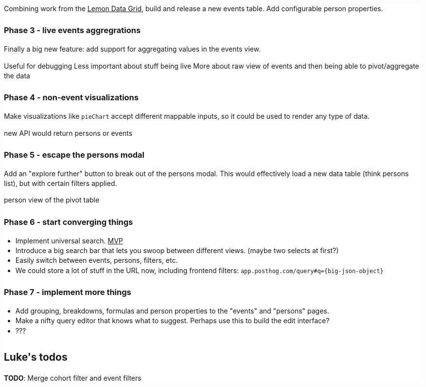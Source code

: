 Combining work from the [Lemon Data Grid](https://github.com/PostHog/posthog/pull/11817), build and release a new events table. Add configurable person properties.

### Phase 3 - live events aggregrations

Finally a big new feature: add support for aggregating values in the events view.

Useful for debugging
Less important about stuff being live
More about raw view of events and then being able to pivot/aggregate the data

### Phase 4 - non-event visualizations

Make visualizations like `pieChart` accept different mappable inputs, so it could be used to render any type of data.

new API would return persons or events

### Phase 5 - escape the persons modal

Add an "explore further" button to break out of the persons modal. This would effectively load a new data table (think persons list), but with certain filters applied.

person view of the pivot table

### Phase 6 - start converging things

- Implement universal search. [MVP](https://github.com/PostHog/posthog/pull/11981)
- Introduce a big search bar that lets you swoop between different views. (maybe two selects at first?)
- Easily switch between events, persons, filters, etc.
- We could store a lot of stuff in the URL now, including frontend filters: `app.posthog.com/query#q={big-json-object}`

### Phase 7 - implement more things

- Add grouping, breakdowns, formulas and person properties to the "events" and "persons" pages.
- Make a nifty query editor that knows what to suggest. Perhaps use this to build the edit interface?
- ???

## Luke's todos

**TODO**: Merge cohort filter and event filters
